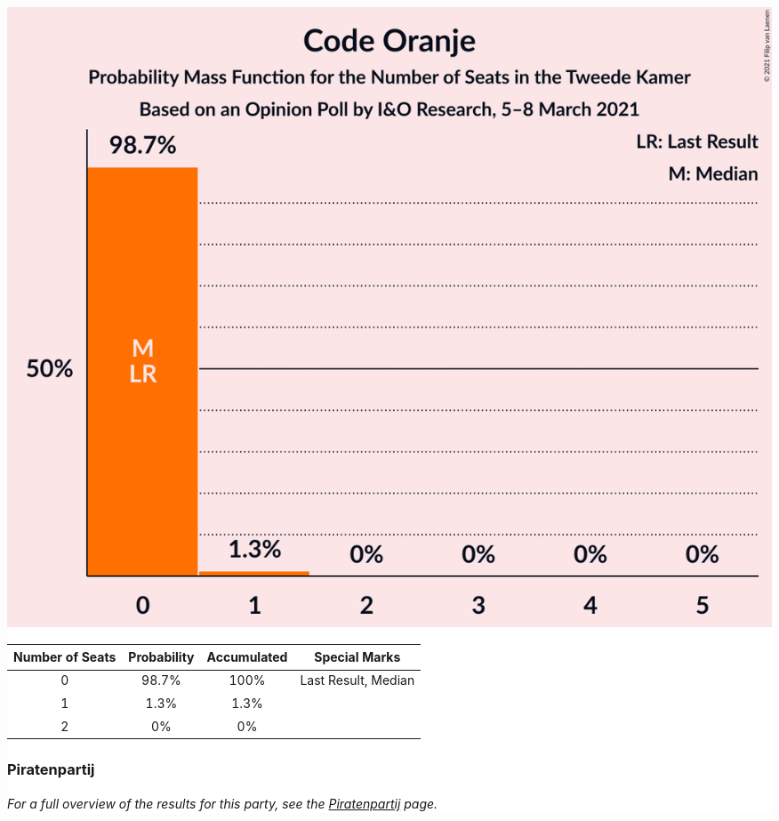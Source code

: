 ![Graph with seats probability mass function not yet produced](2021-03-08-IOResearch-seats-pmf-codeoranje.png "Seats Probability Mass Function")

| Number of Seats | Probability | Accumulated | Special Marks |
|:---------------:|:-----------:|:-----------:|:-------------:|
| 0 | 98.7% | 100% | Last Result, Median |
| 1 | 1.3% | 1.3% |  |
| 2 | 0% | 0% |  |

### Piratenpartij

*For a full overview of the results for this party, see the [Piratenpartij](party-piratenpartij.html) page.*
